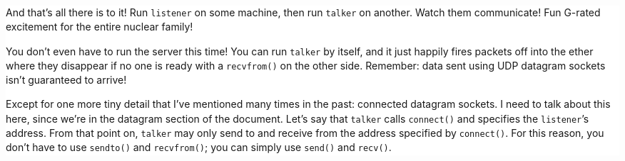 And that’s all there is to it! Run `listener` on some machine, then run `talker` on another. Watch them communicate! Fun G-rated excitement for the entire nuclear family!

You don’t even have to run the server this time! You can run `talker` by itself, and it just happily fires packets off into the ether where they disappear if no one is ready with a `recvfrom()` on the other side. Remember: data sent using UDP datagram sockets isn’t guaranteed to arrive!

Except for one more tiny detail that I’ve mentioned many times in the past: connected datagram sockets. I need to talk about this here, since we’re in the datagram section of the document. Let’s say that `talker` calls `connect()` and specifies the `listener`’s address. From that point on, `talker` may only send to and receive from the address specified by `connect()`. For this reason, you don’t have to use `sendto()` and `recvfrom()`; you can simply use `send()` and `recv()`.
